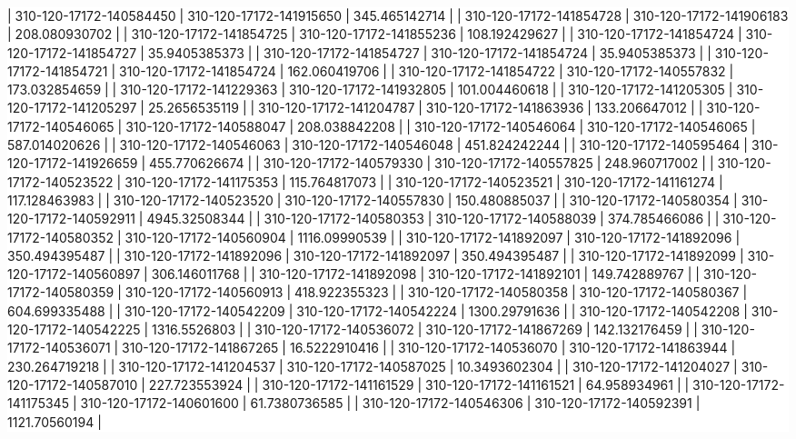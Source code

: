 | 310-120-17172-140584450 | 310-120-17172-141915650 | 345.465142714 |
| 310-120-17172-141854728 | 310-120-17172-141906183 | 208.080930702 |
| 310-120-17172-141854725 | 310-120-17172-141855236 | 108.192429627 |
| 310-120-17172-141854724 | 310-120-17172-141854727 | 35.9405385373 |
| 310-120-17172-141854727 | 310-120-17172-141854724 | 35.9405385373 |
| 310-120-17172-141854721 | 310-120-17172-141854724 | 162.060419706 |
| 310-120-17172-141854722 | 310-120-17172-140557832 | 173.032854659 |
| 310-120-17172-141229363 | 310-120-17172-141932805 | 101.004460618 |
| 310-120-17172-141205305 | 310-120-17172-141205297 | 25.2656535119 |
| 310-120-17172-141204787 | 310-120-17172-141863936 | 133.206647012 |
| 310-120-17172-140546065 | 310-120-17172-140588047 | 208.038842208 |
| 310-120-17172-140546064 | 310-120-17172-140546065 | 587.014020626 |
| 310-120-17172-140546063 | 310-120-17172-140546048 | 451.824242244 |
| 310-120-17172-140595464 | 310-120-17172-141926659 | 455.770626674 |
| 310-120-17172-140579330 | 310-120-17172-140557825 | 248.960717002 |
| 310-120-17172-140523522 | 310-120-17172-141175353 | 115.764817073 |
| 310-120-17172-140523521 | 310-120-17172-141161274 | 117.128463983 |
| 310-120-17172-140523520 | 310-120-17172-140557830 | 150.480885037 |
| 310-120-17172-140580354 | 310-120-17172-140592911 | 4945.32508344 |
| 310-120-17172-140580353 | 310-120-17172-140588039 | 374.785466086 |
| 310-120-17172-140580352 | 310-120-17172-140560904 | 1116.09990539 |
| 310-120-17172-141892097 | 310-120-17172-141892096 | 350.494395487 |
| 310-120-17172-141892096 | 310-120-17172-141892097 | 350.494395487 |
| 310-120-17172-141892099 | 310-120-17172-140560897 | 306.146011768 |
| 310-120-17172-141892098 | 310-120-17172-141892101 | 149.742889767 |
| 310-120-17172-140580359 | 310-120-17172-140560913 | 418.922355323 |
| 310-120-17172-140580358 | 310-120-17172-140580367 | 604.699335488 |
| 310-120-17172-140542209 | 310-120-17172-140542224 | 1300.29791636 |
| 310-120-17172-140542208 | 310-120-17172-140542225 | 1316.5526803 |
| 310-120-17172-140536072 | 310-120-17172-141867269 | 142.132176459 |
| 310-120-17172-140536071 | 310-120-17172-141867265 | 16.5222910416 |
| 310-120-17172-140536070 | 310-120-17172-141863944 | 230.264719218 |
| 310-120-17172-141204537 | 310-120-17172-140587025 | 10.3493602304 |
| 310-120-17172-141204027 | 310-120-17172-140587010 | 227.723553924 |
| 310-120-17172-141161529 | 310-120-17172-141161521 | 64.958934961 |
| 310-120-17172-141175345 | 310-120-17172-140601600 | 61.7380736585 |
| 310-120-17172-140546306 | 310-120-17172-140592391 | 1121.70560194 |